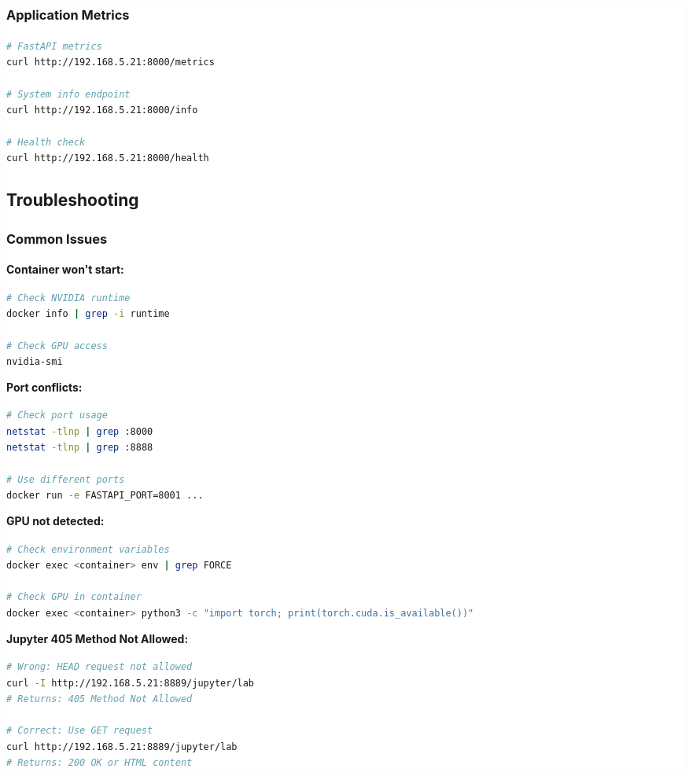 ### Application Metrics
```bash
# FastAPI metrics
curl http://192.168.5.21:8000/metrics

# System info endpoint
curl http://192.168.5.21:8000/info

# Health check
curl http://192.168.5.21:8000/health
```

## Troubleshooting

### Common Issues

**Container won't start:**
```bash
# Check NVIDIA runtime
docker info | grep -i runtime

# Check GPU access
nvidia-smi
```

**Port conflicts:**
```bash
# Check port usage
netstat -tlnp | grep :8000
netstat -tlnp | grep :8888

# Use different ports
docker run -e FASTAPI_PORT=8001 ...
```

**GPU not detected:**
```bash
# Check environment variables
docker exec <container> env | grep FORCE

# Check GPU in container
docker exec <container> python3 -c "import torch; print(torch.cuda.is_available())"
```

**Jupyter 405 Method Not Allowed:**
```bash
# Wrong: HEAD request not allowed
curl -I http://192.168.5.21:8889/jupyter/lab
# Returns: 405 Method Not Allowed

# Correct: Use GET request
curl http://192.168.5.21:8889/jupyter/lab
# Returns: 200 OK or HTML content
```
